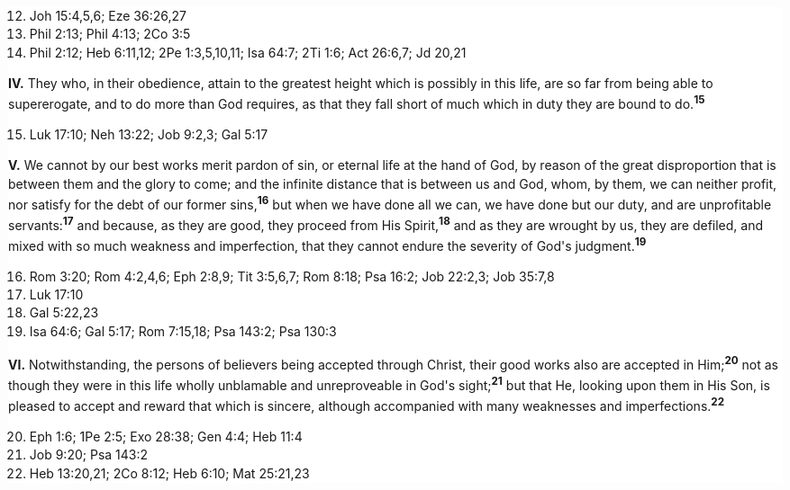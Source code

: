 <ol start="12">
    <li id="12">Joh 15:4,5,6; Eze 36:26,27</li> 
    <li id="13">Phil 2:13; Phil 4:13; 2Co 3:5</li> 
    <li id="14">Phil 2:12; Heb 6:11,12; 2Pe 1:3,5,10,11; Isa 64:7; 2Ti 1:6; Act 26:6,7; Jd 20,21</li> 
</ol>

<span style="font-weight:bold;">IV.</span> They who, in their obedience, attain to the greatest height which
is possibly in this life, are so far from being able to supererogate,
and to do more than God requires, as that they fall short of much
which in duty they are bound to do.<sup style="font-weight:bold;">15</sup>

<ol start="15">
    <li id="15">Luk 17:10; Neh 13:22; Job 9:2,3; Gal 5:17</li> 
</ol>

<span style="font-weight:bold;">V.</span> We cannot by our best works merit pardon of sin, or eternal life at
the hand of God, by reason of the great disproportion that is
between them and the glory to come; and the infinite distance that is
between us and God, whom, by them, we can neither profit, nor
satisfy for the debt of our former sins,<sup style="font-weight:bold;">16</sup> but when we have done all
we can, we have done but our duty, and are unprofitable servants:<sup style="font-weight:bold;">17</sup>
and because, as they are good, they proceed from His Spirit,<sup style="font-weight:bold;">18</sup> and
as they are wrought by us, they are defiled, and mixed with so much
weakness and imperfection, that they cannot endure the severity of
God's judgment.<sup style="font-weight:bold;">19</sup>

<ol start="16">
    <li id="16">Rom 3:20; Rom 4:2,4,6; Eph 2:8,9; Tit 3:5,6,7; Rom 8:18; Psa 16:2; Job 22:2,3; Job 35:7,8</li> 
    <li id="17">Luk 17:10</li> 
    <li id="18">Gal 5:22,23</li> 
    <li id="19">Isa 64:6; Gal 5:17; Rom 7:15,18; Psa 143:2; Psa 130:3</li> 
</ol>

<span style="font-weight:bold;">VI.</span> Notwithstanding, the persons of believers being accepted through
Christ, their good works also are accepted in Him;<sup style="font-weight:bold;">20</sup> not as though
they were in this life wholly unblamable and unreproveable in God's
sight;<sup style="font-weight:bold;">21</sup> but that He, looking upon them in His Son, is pleased to
accept and reward that which is sincere, although accompanied with
many weaknesses and imperfections.<sup style="font-weight:bold;">22</sup>

<ol start="20">
    <li id="20">Eph 1:6; 1Pe 2:5; Exo 28:38; Gen 4:4; Heb 11:4</li> 
    <li id="21">Job 9:20; Psa 143:2</li> 
    <li id="22">Heb 13:20,21; 2Co 8:12; Heb 6:10; Mat 25:21,23</li> 
</ol>
